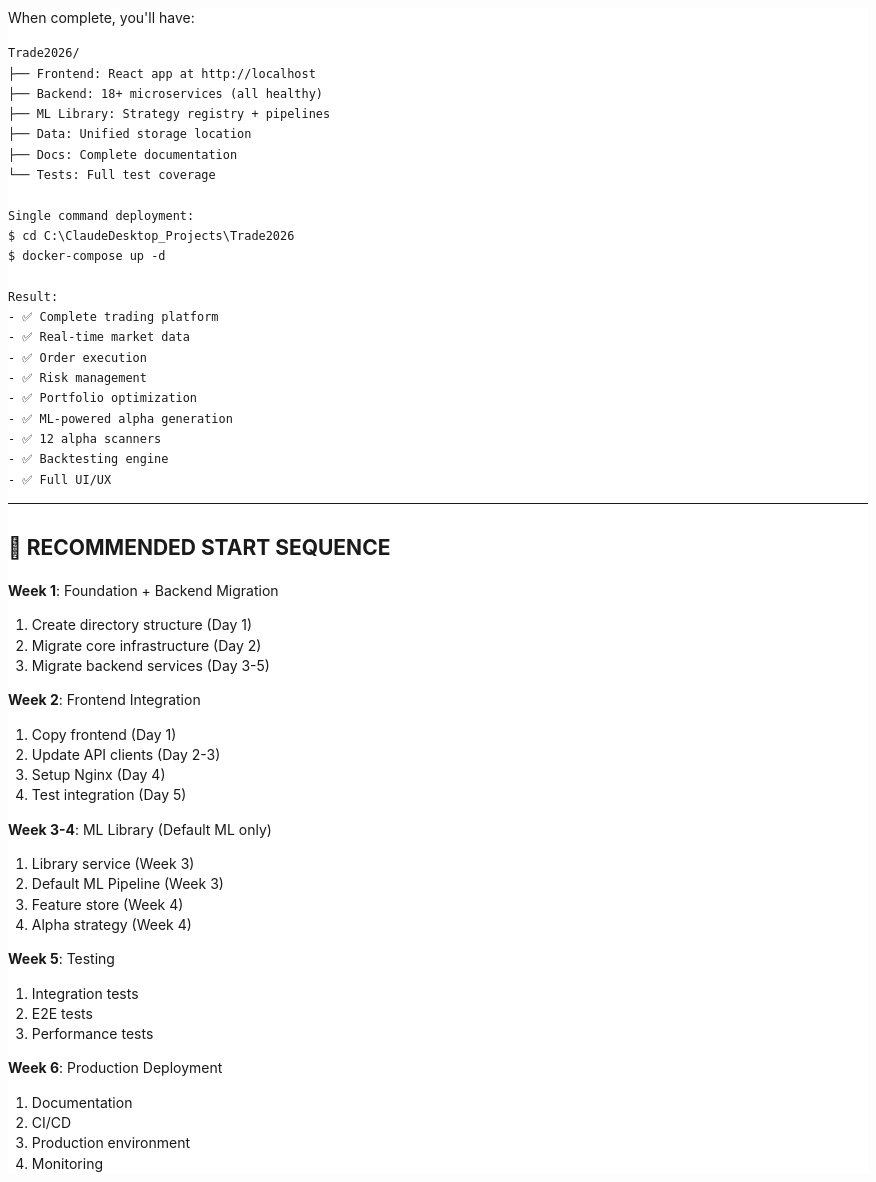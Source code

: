 When complete, you'll have:

```
Trade2026/
├── Frontend: React app at http://localhost
├── Backend: 18+ microservices (all healthy)
├── ML Library: Strategy registry + pipelines
├── Data: Unified storage location
├── Docs: Complete documentation
└── Tests: Full test coverage

Single command deployment:
$ cd C:\ClaudeDesktop_Projects\Trade2026
$ docker-compose up -d

Result:
- ✅ Complete trading platform
- ✅ Real-time market data
- ✅ Order execution
- ✅ Risk management
- ✅ Portfolio optimization
- ✅ ML-powered alpha generation
- ✅ 12 alpha scanners
- ✅ Backtesting engine
- ✅ Full UI/UX
```

---

## 🚀 RECOMMENDED START SEQUENCE

**Week 1**: Foundation + Backend Migration
1. Create directory structure (Day 1)
2. Migrate core infrastructure (Day 2)
3. Migrate backend services (Day 3-5)

**Week 2**: Frontend Integration
1. Copy frontend (Day 1)
2. Update API clients (Day 2-3)
3. Setup Nginx (Day 4)
4. Test integration (Day 5)

**Week 3-4**: ML Library (Default ML only)
1. Library service (Week 3)
2. Default ML Pipeline (Week 3)
3. Feature store (Week 4)
4. Alpha strategy (Week 4)

**Week 5**: Testing
1. Integration tests
2. E2E tests
3. Performance tests

**Week 6**: Production Deployment
1. Documentation
2. CI/CD
3. Production environment
4. Monitoring
